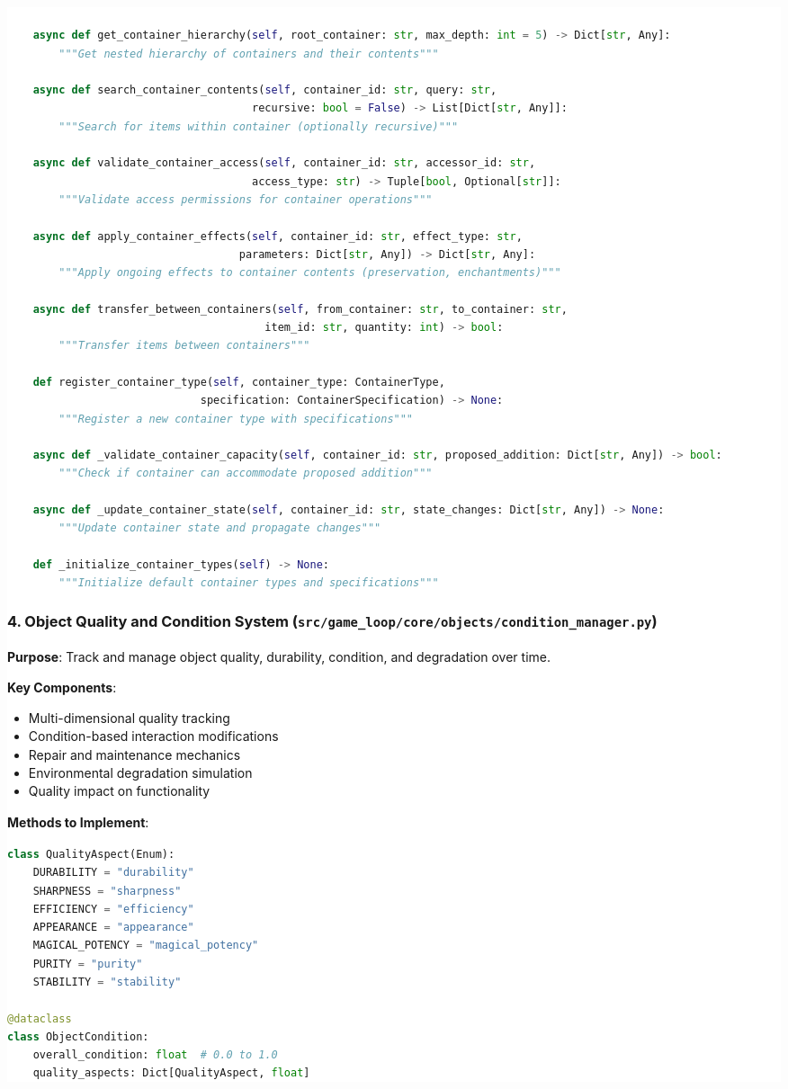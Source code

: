 ```python

    async def get_container_hierarchy(self, root_container: str, max_depth: int = 5) -> Dict[str, Any]:
        """Get nested hierarchy of containers and their contents"""

    async def search_container_contents(self, container_id: str, query: str,
                                      recursive: bool = False) -> List[Dict[str, Any]]:
        """Search for items within container (optionally recursive)"""

    async def validate_container_access(self, container_id: str, accessor_id: str,
                                      access_type: str) -> Tuple[bool, Optional[str]]:
        """Validate access permissions for container operations"""

    async def apply_container_effects(self, container_id: str, effect_type: str,
                                    parameters: Dict[str, Any]) -> Dict[str, Any]:
        """Apply ongoing effects to container contents (preservation, enchantments)"""

    async def transfer_between_containers(self, from_container: str, to_container: str,
                                        item_id: str, quantity: int) -> bool:
        """Transfer items between containers"""

    def register_container_type(self, container_type: ContainerType,
                              specification: ContainerSpecification) -> None:
        """Register a new container type with specifications"""

    async def _validate_container_capacity(self, container_id: str, proposed_addition: Dict[str, Any]) -> bool:
        """Check if container can accommodate proposed addition"""

    async def _update_container_state(self, container_id: str, state_changes: Dict[str, Any]) -> None:
        """Update container state and propagate changes"""

    def _initialize_container_types(self) -> None:
        """Initialize default container types and specifications"""
```

### 4. Object Quality and Condition System (`src/game_loop/core/objects/condition_manager.py`)

**Purpose**: Track and manage object quality, durability, condition, and degradation over time.

**Key Components**:
- Multi-dimensional quality tracking
- Condition-based interaction modifications
- Repair and maintenance mechanics
- Environmental degradation simulation
- Quality impact on functionality

**Methods to Implement**:
```python
class QualityAspect(Enum):
    DURABILITY = "durability"
    SHARPNESS = "sharpness"
    EFFICIENCY = "efficiency"
    APPEARANCE = "appearance"
    MAGICAL_POTENCY = "magical_potency"
    PURITY = "purity"
    STABILITY = "stability"

@dataclass
class ObjectCondition:
    overall_condition: float  # 0.0 to 1.0
    quality_aspects: Dict[QualityAspect, float]
```